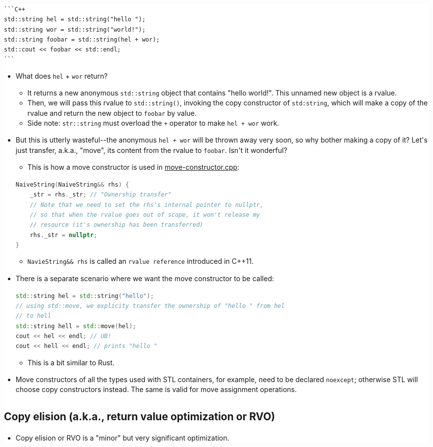     ```C++
    std::string hel = std::string("hello ");
    std::string wor = std::string("world!");
    std::string foobar = std::string(hel + wor);
    std::cout << foobar << std::endl;
    ```


* What does `hel` + `wor` return?
    * It returns a new anonymous `std::string` object that contains
    "hello world!". This unnamed new object is a rvalue.
    * Then, we will pass this rvalue to `std::string()`, invoking the copy
    constructor of `std:string`, which will make a copy of the rvalue and
    return the new object to `foobar` by value.
    * Side note: `str::string` must overload the `+` operator to make
    `hel + wor` work.

* But this is utterly wasteful--the anonymous `hel + wor` will be thrown away
very soon, so why bother making a copy of it? Let's just transfer, a.k.a.,
"move", its content from the rvalue to `foobar`. Isn't it wonderful?
    * This is how a move constructor is used in [move-constructor.cpp](./move-constructor.cpp):

    ```C++    
    NaiveString(NaiveString&& rhs) {
        _str = rhs._str; // "Ownership transfer"
        // Note that we need to set the rhs's internal pointer to nullptr,
        // so that when the rvalue goes out of scope, it won't release my
        // resource (it's ownership has been transferred)
        rhs._str = nullptr;
    }
    ```

    * `NavieString&& rhs` is called an `rvalue reference` introduced in C++11.

* There is a separate scenario where we want the move constructor to be called:

    ```C++
    std::string hel = std::string("hello");
    // using std::move, we explicity transfer the ownership of "hello " from hel
    // to hell
    std::string hell = std::move(hel);
    cout << hel << endl; // UB!
    cout << hell << endl; // prints "hello "
    ```

    * This is a bit similar to Rust.

* Move constructors of all the types used with STL containers, for example,
need to be declared `noexcept`; otherwise STL will choose copy constructors
instead. The same is valid for move assignment operations.


## Copy elision (a.k.a., return value optimization or RVO)

* Copy elision or RVO is a "minor" but very significant optimization.
